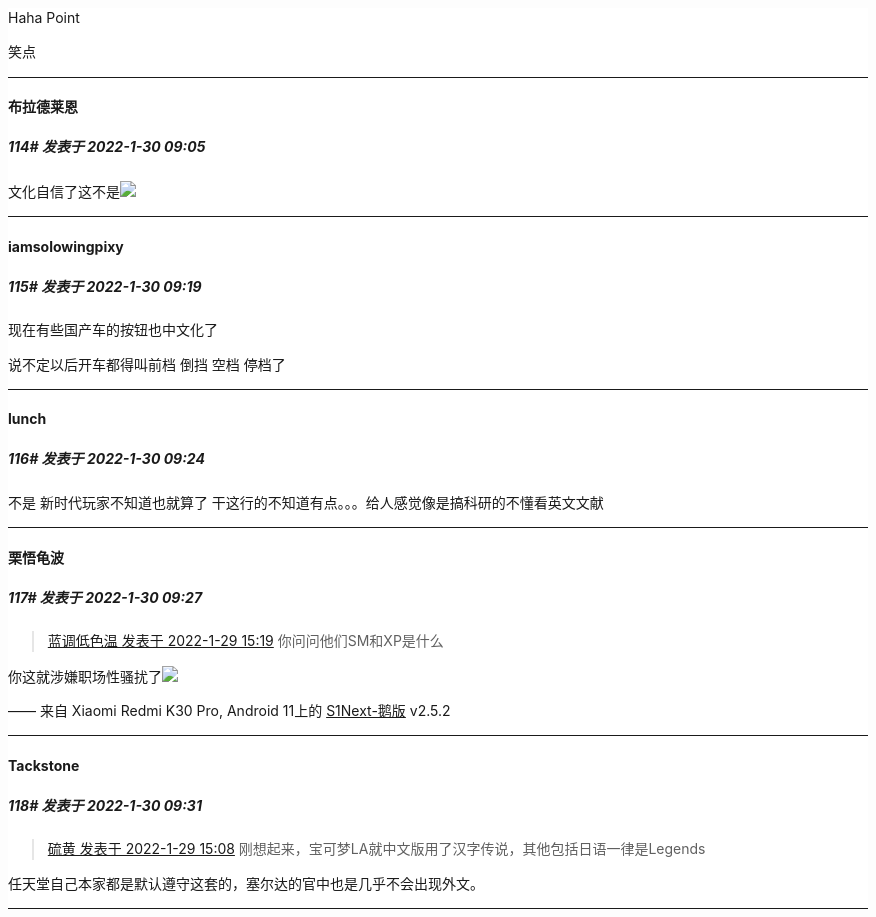 Haha Point

笑点

*****

####  布拉德莱恩  
##### 114#       发表于 2022-1-30 09:05

文化自信了这不是<img src="https://static.saraba1st.com/image/smiley/face2017/067.png" referrerpolicy="no-referrer">



*****

####  iamsolowingpixy  
##### 115#       发表于 2022-1-30 09:19

现在有些国产车的按钮也中文化了

说不定以后开车都得叫前档 倒挡 空档 停档了

*****

####  lunch  
##### 116#       发表于 2022-1-30 09:24

不是 新时代玩家不知道也就算了 干这行的不知道有点。。。给人感觉像是搞科研的不懂看英文文献



*****

####  栗悟龟波  
##### 117#       发表于 2022-1-30 09:27

<blockquote><a href="httphttps://bbs.saraba1st.com/2b/forum.php?mod=redirect&amp;goto=findpost&amp;pid=54472103&amp;ptid=2049885" target="_blank">蓝调低色温 发表于 2022-1-29 15:19</a>
你问问他们SM和XP是什么</blockquote>
你这就涉嫌职场性骚扰了<img src="https://static.saraba1st.com/image/smiley/face2017/037.png" referrerpolicy="no-referrer">

—— 来自 Xiaomi Redmi K30 Pro, Android 11上的 [S1Next-鹅版](https://github.com/ykrank/S1-Next/releases) v2.5.2

*****

####  Tackstone  
##### 118#       发表于 2022-1-30 09:31

<blockquote><a href="httphttps://bbs.saraba1st.com/2b/forum.php?mod=redirect&amp;goto=findpost&amp;pid=54471934&amp;ptid=2049885" target="_blank">硫黄 发表于 2022-1-29 15:08</a>
刚想起来，宝可梦LA就中文版用了汉字传说，其他包括日语一律是Legends</blockquote>
任天堂自己本家都是默认遵守这套的，塞尔达的官中也是几乎不会出现外文。

*****
